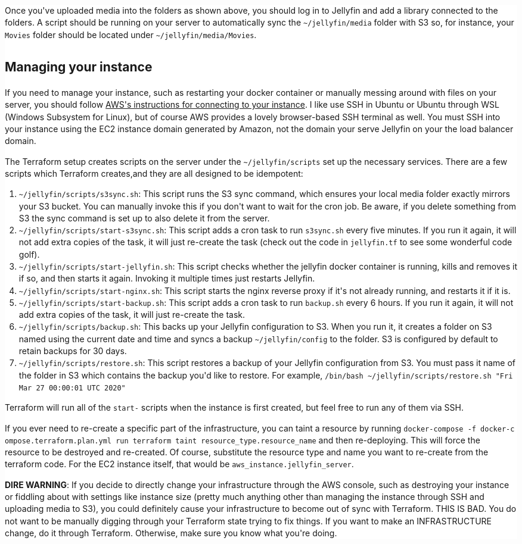 Once you've uploaded media into the folders as shown above, you should log in to Jellyfin and add a library connected to the folders. A script should be running on your server to automatically sync the `~/jellyfin/media` folder with S3 so, for instance, your `Movies` folder should be located under `~/jellyfin/media/Movies`.

## Managing your instance
If you need to manage your instance, such as restarting your docker container or manually messing around with files on your server, you should follow [AWS's instructions for connecting to your instance](https://docs.aws.amazon.com/AWSEC2/latest/UserGuide/ec2-instance-connect-methods.html). I like use SSH in Ubuntu or Ubuntu through WSL (Windows Subsystem for Linux), but of course AWS provides a lovely browser-based SSH terminal as well. You must SSH into your instance using the EC2 instance domain generated by Amazon, not the domain your serve Jellyfin on your the load balancer domain.

The Terraform setup creates scripts on the server under the `~/jellyfin/scripts` set up the necessary services. There are a few scripts which Terraform creates,and they are all designed to be idempotent:
1. `~/jellyfin/scripts/s3sync.sh`: This script runs the S3 sync command, which ensures your local media folder exactly mirrors your S3 bucket. You can manually invoke this if you don't want to wait for the cron job. Be aware, if you delete something from S3 the sync command is set up to also delete it from the server.
1. `~/jellyfin/scripts/start-s3sync.sh`: This script adds a cron task to run `s3sync.sh` every five minutes. If you run it again, it will not add extra copies of the task, it will just re-create the task (check out the code in `jellyfin.tf` to see some wonderful code golf).
1. `~/jellyfin/scripts/start-jellyfin.sh`: This script checks whether the jellyfin docker container is running, kills and removes it if so, and then starts it again. Invoking it multiple times just restarts Jellyfin.
1. `~/jellyfin/scripts/start-nginx.sh`: This script starts the nginx reverse proxy if it's not already running, and restarts it if it is.
1. `~/jellyfin/scripts/start-backup.sh`: This script adds a cron task to run `backup.sh` every 6 hours. If you run it again, it will not add extra copies of the task, it will just re-create the task.
1. `~/jellyfin/scripts/backup.sh`: This backs up your Jellyfin configuration to S3. When you run it, it creates a folder on S3 named using the current date and time and syncs a backup `~/jellyfin/config` to the folder. S3 is configured by default to retain backups for 30 days.
1. `~/jellyfin/scripts/restore.sh`: This script restores a backup of your Jellyfin configuration from S3. You must pass it name of the folder in S3 which contains the backup you'd like to restore. For example, `/bin/bash ~/jellyfin/scripts/restore.sh "Fri Mar 27 00:00:01 UTC 2020"`

Terraform will run all of the `start-` scripts when the instance is first created, but feel free to run any of them via SSH.

If you ever need to re-create a specific part of the infrastructure, you can taint a resource by running `docker-compose -f docker-compose.terraform.plan.yml run terraform taint resource_type.resource_name` and then re-deploying. This will force the resource to be destroyed and re-created. Of course, substitute the resource type and name you want to re-create from the terraform code. For the EC2 instance itself, that would be `aws_instance.jellyfin_server`.

**DIRE WARNING**: If you decide to directly change your infrastructure through the AWS console, such as destroying your instance or fiddling about with settings like instance size (pretty much anything other than managing the instance through SSH and uploading media to S3), you could definitely cause your infrastructure to become out of sync with Terraform. THIS IS BAD. You do not want to be manually digging through your Terraform state trying to fix things. If you want to make an INFRASTRUCTURE change, do it through Terraform. Otherwise, make sure you know what you're doing.
